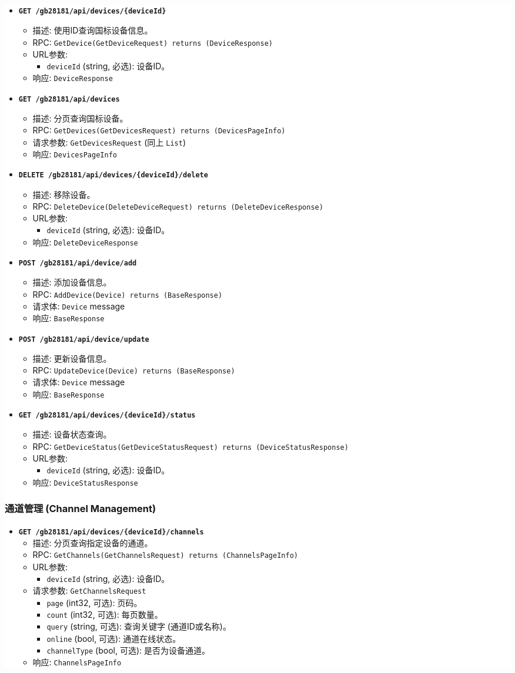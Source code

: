 - **`GET /gb28181/api/devices/{deviceId}`**
    - 描述: 使用ID查询国标设备信息。
    - RPC: `GetDevice(GetDeviceRequest) returns (DeviceResponse)`
    - URL参数:
        - `deviceId` (string, 必选): 设备ID。
    - 响应: `DeviceResponse`

- **`GET /gb28181/api/devices`**
    - 描述: 分页查询国标设备。
    - RPC: `GetDevices(GetDevicesRequest) returns (DevicesPageInfo)`
    - 请求参数: `GetDevicesRequest` (同上 `List`)
    - 响应: `DevicesPageInfo`

- **`DELETE /gb28181/api/devices/{deviceId}/delete`**
    - 描述: 移除设备。
    - RPC: `DeleteDevice(DeleteDeviceRequest) returns (DeleteDeviceResponse)`
    - URL参数:
        - `deviceId` (string, 必选): 设备ID。
    - 响应: `DeleteDeviceResponse`

- **`POST /gb28181/api/device/add`**
    - 描述: 添加设备信息。
    - RPC: `AddDevice(Device) returns (BaseResponse)`
    - 请求体: `Device` message
    - 响应: `BaseResponse`

- **`POST /gb28181/api/device/update`**
    - 描述: 更新设备信息。
    - RPC: `UpdateDevice(Device) returns (BaseResponse)`
    - 请求体: `Device` message
    - 响应: `BaseResponse`

- **`GET /gb28181/api/devices/{deviceId}/status`**
    - 描述: 设备状态查询。
    - RPC: `GetDeviceStatus(GetDeviceStatusRequest) returns (DeviceStatusResponse)`
    - URL参数:
        - `deviceId` (string, 必选): 设备ID。
    - 响应: `DeviceStatusResponse`

### 通道管理 (Channel Management)

- **`GET /gb28181/api/devices/{deviceId}/channels`**
    - 描述: 分页查询指定设备的通道。
    - RPC: `GetChannels(GetChannelsRequest) returns (ChannelsPageInfo)`
    - URL参数:
        - `deviceId` (string, 必选): 设备ID。
    - 请求参数: `GetChannelsRequest`
        - `page` (int32, 可选): 页码。
        - `count` (int32, 可选): 每页数量。
        - `query` (string, 可选): 查询关键字 (通道ID或名称)。
        - `online` (bool, 可选): 通道在线状态。
        - `channelType` (bool, 可选): 是否为设备通道。
    - 响应: `ChannelsPageInfo`
